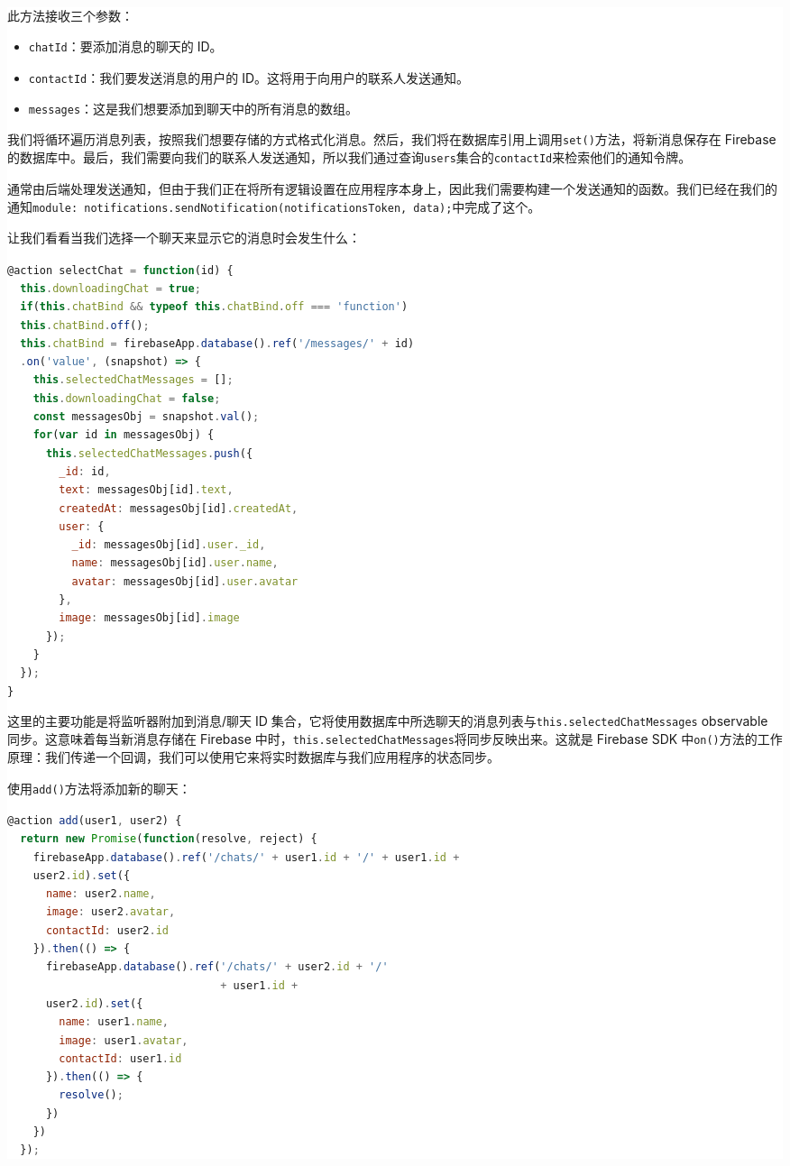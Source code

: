 此方法接收三个参数：

+   `chatId`：要添加消息的聊天的 ID。

+   `contactId`：我们要发送消息的用户的 ID。这将用于向用户的联系人发送通知。

+   `messages`：这是我们想要添加到聊天中的所有消息的数组。

我们将循环遍历消息列表，按照我们想要存储的方式格式化消息。然后，我们将在数据库引用上调用`set()`方法，将新消息保存在 Firebase 的数据库中。最后，我们需要向我们的联系人发送通知，所以我们通过查询`users`集合的`contactId`来检索他们的通知令牌。

通常由后端处理发送通知，但由于我们正在将所有逻辑设置在应用程序本身上，因此我们需要构建一个发送通知的函数。我们已经在我们的通知`module: notifications.sendNotification(notificationsToken, data);`中完成了这个。

让我们看看当我们选择一个聊天来显示它的消息时会发生什么：

```jsx
@action selectChat = function(id) {
  this.downloadingChat = true;
  if(this.chatBind && typeof this.chatBind.off === 'function') 
  this.chatBind.off();
  this.chatBind = firebaseApp.database().ref('/messages/' + id)
  .on('value', (snapshot) => {
    this.selectedChatMessages = [];
    this.downloadingChat = false;
    const messagesObj = snapshot.val();
    for(var id in messagesObj) {
      this.selectedChatMessages.push({
        _id: id,
        text: messagesObj[id].text,
        createdAt: messagesObj[id].createdAt,
        user: {
          _id: messagesObj[id].user._id,
          name: messagesObj[id].user.name,
          avatar: messagesObj[id].user.avatar
        },
        image: messagesObj[id].image
      });
    }
  });
}
```

这里的主要功能是将监听器附加到消息/聊天 ID 集合，它将使用数据库中所选聊天的消息列表与`this.selectedChatMessages` observable 同步。这意味着每当新消息存储在 Firebase 中时，`this.selectedChatMessages`将同步反映出来。这就是 Firebase SDK 中`on()`方法的工作原理：我们传递一个回调，我们可以使用它来将实时数据库与我们应用程序的状态同步。

使用`add()`方法将添加新的聊天：

```jsx
@action add(user1, user2) {
  return new Promise(function(resolve, reject) {
    firebaseApp.database().ref('/chats/' + user1.id + '/' + user1.id + 
    user2.id).set({
      name: user2.name,
      image: user2.avatar,
      contactId: user2.id
    }).then(() => {
      firebaseApp.database().ref('/chats/' + user2.id + '/'
                                 + user1.id + 
      user2.id).set({
        name: user1.name,
        image: user1.avatar,
        contactId: user1.id
      }).then(() => {
        resolve();
      })
    })
  });
```